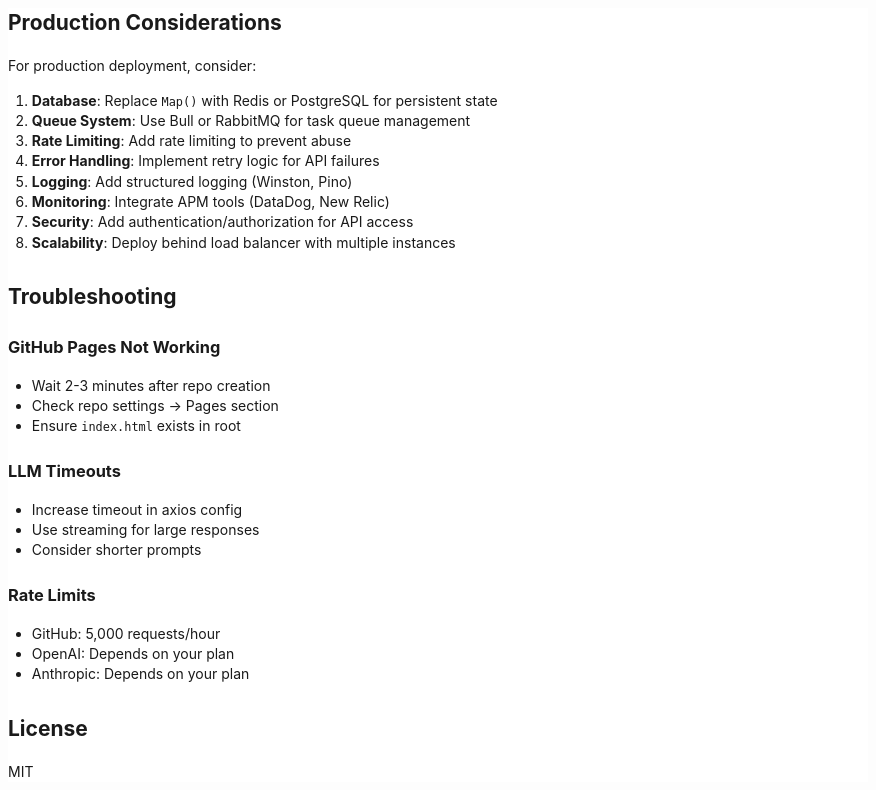 ## Production Considerations

For production deployment, consider:

1. **Database**: Replace `Map()` with Redis or PostgreSQL for persistent state
2. **Queue System**: Use Bull or RabbitMQ for task queue management
3. **Rate Limiting**: Add rate limiting to prevent abuse
4. **Error Handling**: Implement retry logic for API failures
5. **Logging**: Add structured logging (Winston, Pino)
6. **Monitoring**: Integrate APM tools (DataDog, New Relic)
7. **Security**: Add authentication/authorization for API access
8. **Scalability**: Deploy behind load balancer with multiple instances

## Troubleshooting

### GitHub Pages Not Working
- Wait 2-3 minutes after repo creation
- Check repo settings → Pages section
- Ensure `index.html` exists in root

### LLM Timeouts
- Increase timeout in axios config
- Use streaming for large responses
- Consider shorter prompts

### Rate Limits
- GitHub: 5,000 requests/hour
- OpenAI: Depends on your plan
- Anthropic: Depends on your plan

## License

MIT
